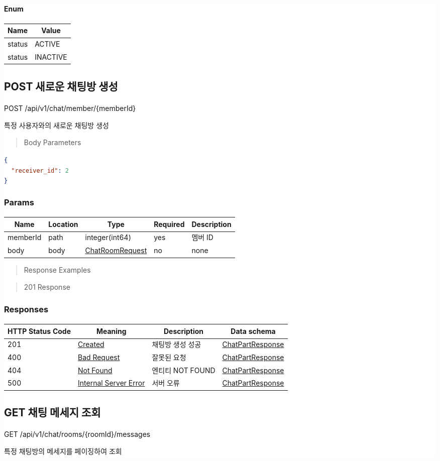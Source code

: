 #### Enum

|Name|Value|
|---|---|
|status|ACTIVE|
|status|INACTIVE|

<a id="opIdcreateChatting"></a>

## POST 새로운 채팅방 생성

POST /api/v1/chat/member/{memberId}

특정 사용자와의 새로운 채팅방 생성

> Body Parameters

```json
{
  "receiver_id": 2
}
```

### Params

|Name|Location|Type|Required|Description|
|---|---|---|---|---|
|memberId|path|integer(int64)| yes |멤버 ID|
|body|body|[ChatRoomRequest](#schemachatroomrequest)| no |none|

> Response Examples

> 201 Response

### Responses

|HTTP Status Code |Meaning|Description|Data schema|
|---|---|---|---|
|201|[Created](https://tools.ietf.org/html/rfc7231#section-6.3.2)|채팅방 생성 성공|[ChatPartResponse](#schemachatpartresponse)|
|400|[Bad Request](https://tools.ietf.org/html/rfc7231#section-6.5.1)|잘못된 요청|[ChatPartResponse](#schemachatpartresponse)|
|404|[Not Found](https://tools.ietf.org/html/rfc7231#section-6.5.4)|엔티티 NOT FOUND|[ChatPartResponse](#schemachatpartresponse)|
|500|[Internal Server Error](https://tools.ietf.org/html/rfc7231#section-6.6.1)|서버 오류|[ChatPartResponse](#schemachatpartresponse)|

<a id="opIdgetMessages"></a>

## GET 채팅 메세지 조회

GET /api/v1/chat/rooms/{roomId}/messages

특정 채팅방의 메세지를 페이징하여 조회
